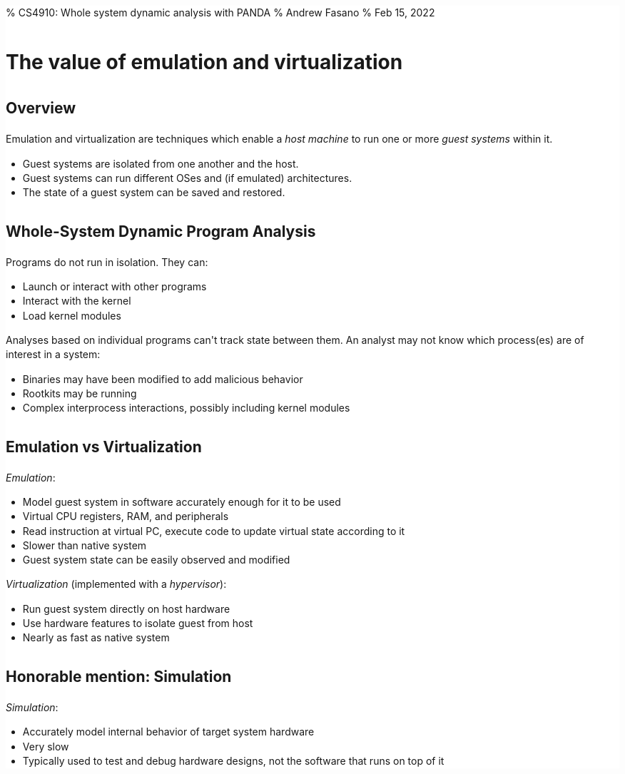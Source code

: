 % CS4910: Whole system dynamic analysis with PANDA
% Andrew Fasano
% Feb 15, 2022

# The value of emulation and virtualization

## Overview
Emulation and virtualization are techniques which enable
a *host machine* to run one or more *guest systems* within it.

* Guest systems are isolated from one another and the host.
* Guest systems can run different OSes and (if emulated) architectures.
* The state of a guest system can be saved and restored.

## Whole-System Dynamic Program Analysis

Programs do not run in isolation. They can:

* Launch or interact with other programs
* Interact with the kernel
* Load kernel modules

Analyses based on individual programs can't track state between them.
An analyst may not know which process(es) are of interest in a system:

* Binaries may have been modified to add malicious behavior
* Rootkits may be running
* Complex interprocess interactions, possibly including kernel modules

## Emulation vs Virtualization

*Emulation*:

* Model guest system in software accurately enough for it to be used
* Virtual CPU registers, RAM, and peripherals
* Read instruction at virtual PC, execute code to update virtual state according to it
* Slower than native system
* Guest system state can be easily observed and modified

*Virtualization* (implemented with a *hypervisor*):

* Run guest system directly on host hardware
* Use hardware features to isolate guest from host
* Nearly as fast as native system

## Honorable mention: Simulation

*Simulation*:

* Accurately model internal behavior of target system hardware
* Very slow
* Typically used to test and debug hardware designs, not the software that runs on top of it
